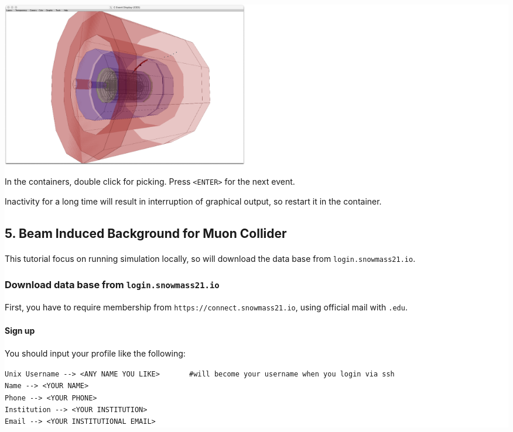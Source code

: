 <img src="images/image-20221103175905542.png" alt="image-20221103175905542" style="zoom:40%;" />

In the containers, double click for picking. Press `<ENTER>`  for the next event.

Inactivity for a long time will result in interruption of graphical output, so restart it in the container.

## 5. Beam Induced Background for Muon Collider

This tutorial focus on running simulation locally, so will download the data base from `login.snowmass21.io`.

### Download data base from `login.snowmass21.io`

First, you have to require membership from `https://connect.snowmass21.io`, using official mail with `.edu`.

#### Sign up

You should input your profile like the following:

```
Unix Username --> <ANY NAME YOU LIKE>		#will become your username when you login via ssh
Name --> <YOUR NAME>
Phone --> <YOUR PHONE>
Institution --> <YOUR INSTITUTION>
Email --> <YOUR INSTITUTIONAL EMAIL>
```
